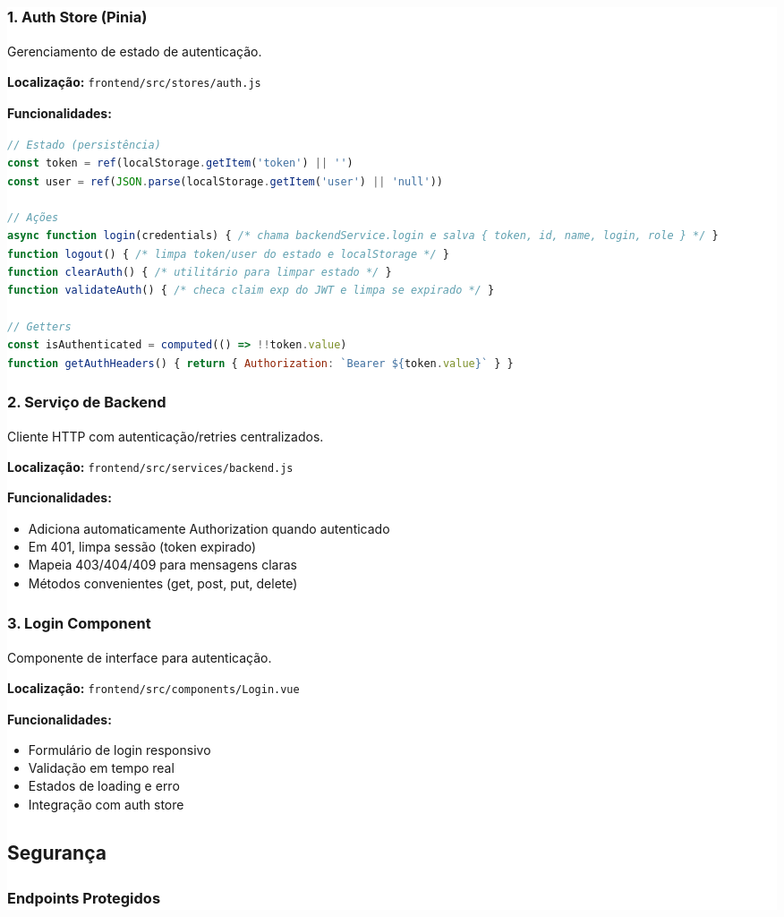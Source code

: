 ### 1. Auth Store (Pinia)

Gerenciamento de estado de autenticação.

**Localização:** `frontend/src/stores/auth.js`

**Funcionalidades:**

```javascript
// Estado (persistência)
const token = ref(localStorage.getItem('token') || '')
const user = ref(JSON.parse(localStorage.getItem('user') || 'null'))

// Ações
async function login(credentials) { /* chama backendService.login e salva { token, id, name, login, role } */ }
function logout() { /* limpa token/user do estado e localStorage */ }
function clearAuth() { /* utilitário para limpar estado */ }
function validateAuth() { /* checa claim exp do JWT e limpa se expirado */ }

// Getters
const isAuthenticated = computed(() => !!token.value)
function getAuthHeaders() { return { Authorization: `Bearer ${token.value}` } }
```

### 2. Serviço de Backend

Cliente HTTP com autenticação/retries centralizados.

**Localização:** `frontend/src/services/backend.js`

**Funcionalidades:**

- Adiciona automaticamente Authorization quando autenticado
- Em 401, limpa sessão (token expirado)
- Mapeia 403/404/409 para mensagens claras
- Métodos convenientes (get, post, put, delete)

### 3. Login Component

Componente de interface para autenticação.

**Localização:** `frontend/src/components/Login.vue`

**Funcionalidades:**

- Formulário de login responsivo
- Validação em tempo real
- Estados de loading e erro
- Integração com auth store

## Segurança

### Endpoints Protegidos
